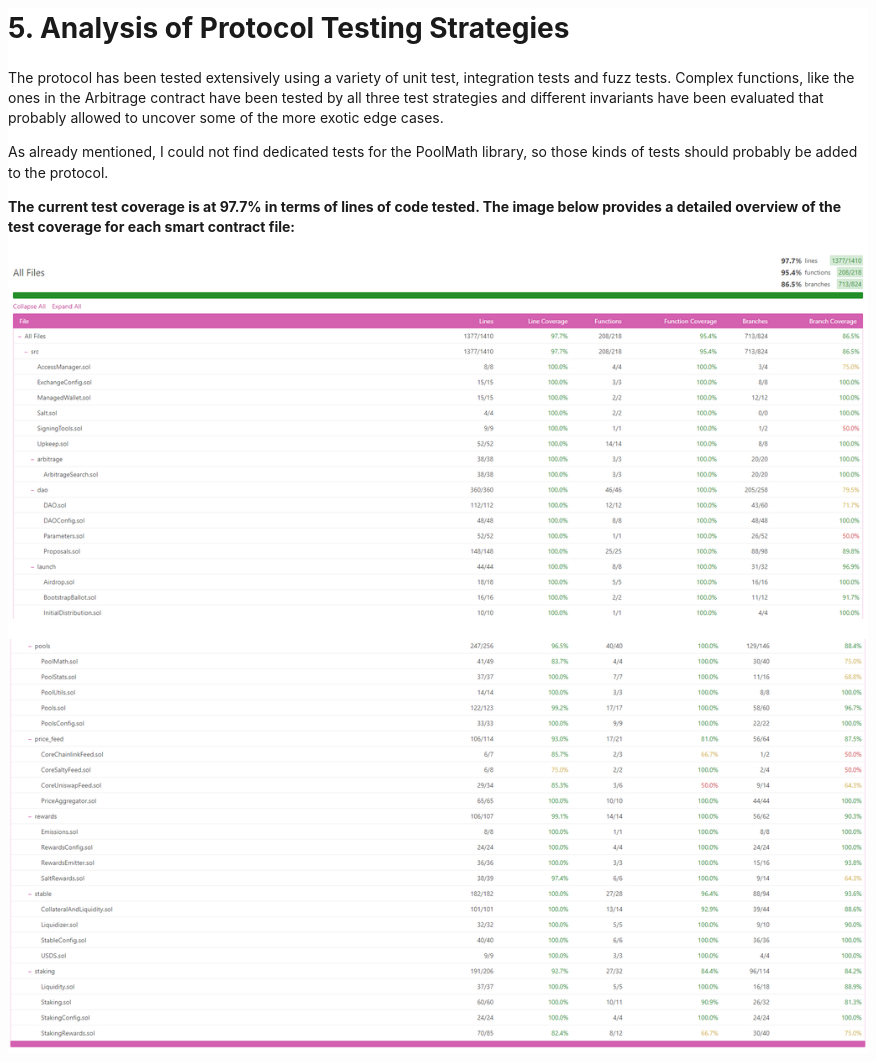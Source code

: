 
<a id="5-analysis-of-protocol-testing-strategies"></a>
# 5. Analysis of Protocol Testing Strategies

The protocol has been tested extensively using a variety of unit test, integration tests and fuzz tests. Complex functions, like the ones in the Arbitrage contract have been tested by all three test strategies and different invariants have been evaluated that probably allowed to uncover some of the more exotic edge cases.

As already mentioned, I could not find dedicated tests for the PoolMath library, so those kinds of tests should probably be added to the protocol.

**The current test coverage is at 97.7% in terms of lines of code tested. The image below provides a detailed overview of the test coverage for each smart contract file:**

![TestCoverage1](https://raw.githubusercontent.com/rspadinger/C4-Salty/master/code/images/tests1.png)

![TestCoverage2](https://raw.githubusercontent.com/rspadinger/C4-Salty/master/code/images/tests2.png)

